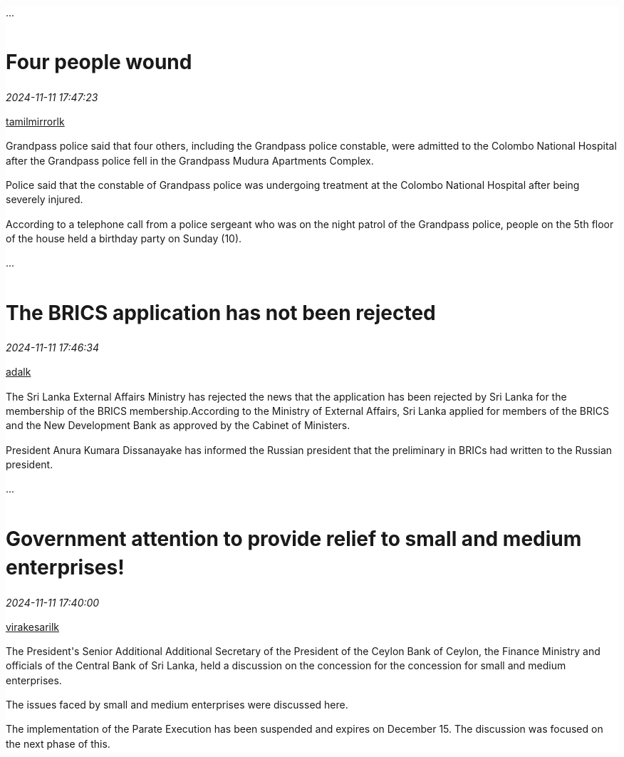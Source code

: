 ...



# Four people wound

*2024-11-11 17:47:23*

[tamilmirrorlk](https://www.tamilmirror.lk/செய்திகள்/மின்தூக்கி-விழுந்ததில்-நால்வர்-காயம்/175-346947)

Grandpass police said that four others, including the Grandpass police constable, were admitted to the Colombo National Hospital after the Grandpass police fell in the Grandpass Mudura Apartments Complex.

Police said that the constable of Grandpass police was undergoing treatment at the Colombo National Hospital after being severely injured.

According to a telephone call from a police sergeant who was on the night patrol of the Grandpass police, people on the 5th floor of the house held a birthday party on Sunday (10).

...



# The BRICS application has not been rejected

*2024-11-11 17:46:34*

[adalk](https://www.ada.lk/breaking_news/බ්‍රික්ස්-අයදුම්පත-ප්‍රතික්ෂේප-වෙලා-නෑ/11-412977)

The Sri Lanka External Affairs Ministry has rejected the news that the application has been rejected by Sri Lanka for the membership of the BRICS membership.According to the Ministry of External Affairs, Sri Lanka applied for members of the BRICS and the New Development Bank as approved by the Cabinet of Ministers.

President Anura Kumara Dissanayake has informed the Russian president that the preliminary in BRICs had written to the Russian president.

...



# Government attention to provide relief to small and medium enterprises!

*2024-11-11 17:40:00*

[virakesarilk](https://www.virakesari.lk/article/198448)

The President's Senior Additional Additional Secretary of the President of the Ceylon Bank of Ceylon, the Finance Ministry and officials of the Central Bank of Sri Lanka, held a discussion on the concession for the concession for small and medium enterprises.

The issues faced by small and medium enterprises were discussed here.

The implementation of the Parate Execution has been suspended and expires on December 15. The discussion was focused on the next phase of this.
